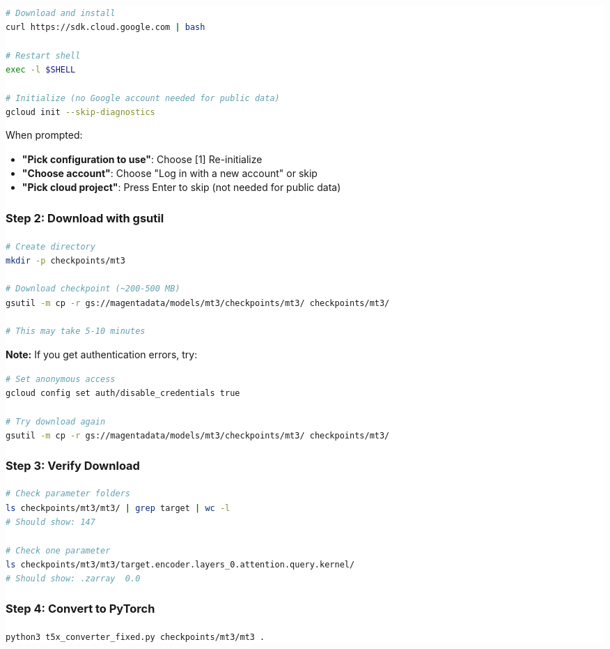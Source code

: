 ```bash
# Download and install
curl https://sdk.cloud.google.com | bash

# Restart shell
exec -l $SHELL

# Initialize (no Google account needed for public data)
gcloud init --skip-diagnostics
```

When prompted:
- **"Pick configuration to use"**: Choose [1] Re-initialize
- **"Choose account"**: Choose "Log in with a new account" or skip
- **"Pick cloud project"**: Press Enter to skip (not needed for public data)

### Step 2: Download with gsutil

```bash
# Create directory
mkdir -p checkpoints/mt3

# Download checkpoint (~200-500 MB)
gsutil -m cp -r gs://magentadata/models/mt3/checkpoints/mt3/ checkpoints/mt3/

# This may take 5-10 minutes
```

**Note:** If you get authentication errors, try:
```bash
# Set anonymous access
gcloud config set auth/disable_credentials true

# Try download again
gsutil -m cp -r gs://magentadata/models/mt3/checkpoints/mt3/ checkpoints/mt3/
```

### Step 3: Verify Download

```bash
# Check parameter folders
ls checkpoints/mt3/mt3/ | grep target | wc -l
# Should show: 147

# Check one parameter
ls checkpoints/mt3/mt3/target.encoder.layers_0.attention.query.kernel/
# Should show: .zarray  0.0
```

### Step 4: Convert to PyTorch

```bash
python3 t5x_converter_fixed.py checkpoints/mt3/mt3 .
```
